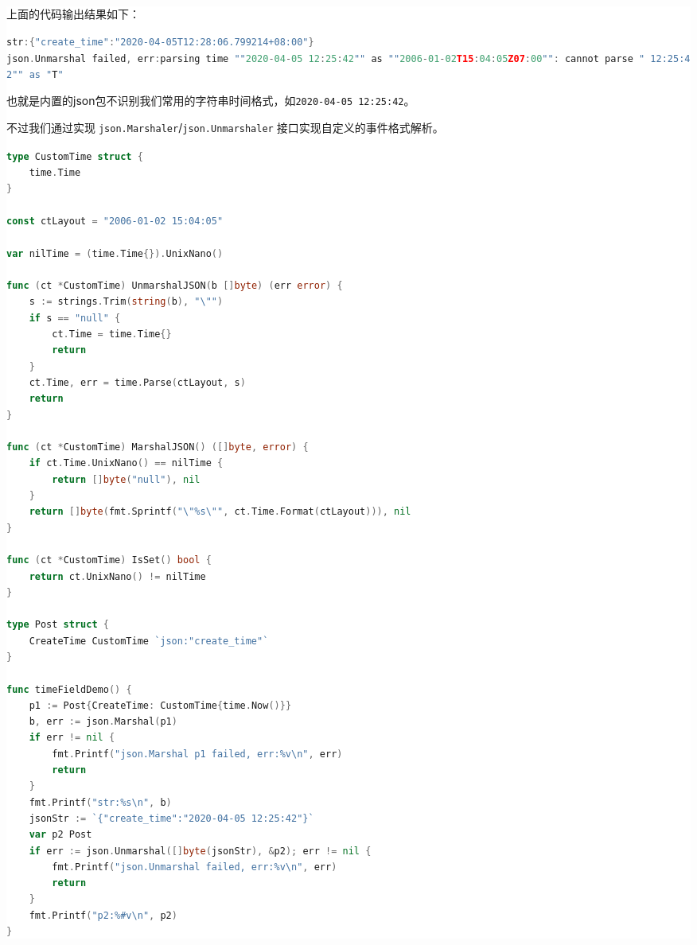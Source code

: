 上面的代码输出结果如下：

```go
str:{"create_time":"2020-04-05T12:28:06.799214+08:00"}
json.Unmarshal failed, err:parsing time ""2020-04-05 12:25:42"" as ""2006-01-02T15:04:05Z07:00"": cannot parse " 12:25:42"" as "T"
```

也就是内置的json包不识别我们常用的字符串时间格式，如`2020-04-05 12:25:42`。

不过我们通过实现 `json.Marshaler`/`json.Unmarshaler` 接口实现自定义的事件格式解析。

```go
type CustomTime struct {
	time.Time
}

const ctLayout = "2006-01-02 15:04:05"

var nilTime = (time.Time{}).UnixNano()

func (ct *CustomTime) UnmarshalJSON(b []byte) (err error) {
	s := strings.Trim(string(b), "\"")
	if s == "null" {
		ct.Time = time.Time{}
		return
	}
	ct.Time, err = time.Parse(ctLayout, s)
	return
}

func (ct *CustomTime) MarshalJSON() ([]byte, error) {
	if ct.Time.UnixNano() == nilTime {
		return []byte("null"), nil
	}
	return []byte(fmt.Sprintf("\"%s\"", ct.Time.Format(ctLayout))), nil
}

func (ct *CustomTime) IsSet() bool {
	return ct.UnixNano() != nilTime
}

type Post struct {
	CreateTime CustomTime `json:"create_time"`
}

func timeFieldDemo() {
	p1 := Post{CreateTime: CustomTime{time.Now()}}
	b, err := json.Marshal(p1)
	if err != nil {
		fmt.Printf("json.Marshal p1 failed, err:%v\n", err)
		return
	}
	fmt.Printf("str:%s\n", b)
	jsonStr := `{"create_time":"2020-04-05 12:25:42"}`
	var p2 Post
	if err := json.Unmarshal([]byte(jsonStr), &p2); err != nil {
		fmt.Printf("json.Unmarshal failed, err:%v\n", err)
		return
	}
	fmt.Printf("p2:%#v\n", p2)
}
```
